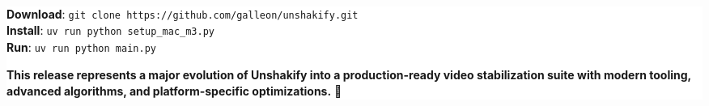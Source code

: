 
**Download**: `git clone https://github.com/galleon/unshakify.git`  
**Install**: `uv run python setup_mac_m3.py`  
**Run**: `uv run python main.py`

**This release represents a major evolution of Unshakify into a production-ready video stabilization suite with modern tooling, advanced algorithms, and platform-specific optimizations.** 🚀
